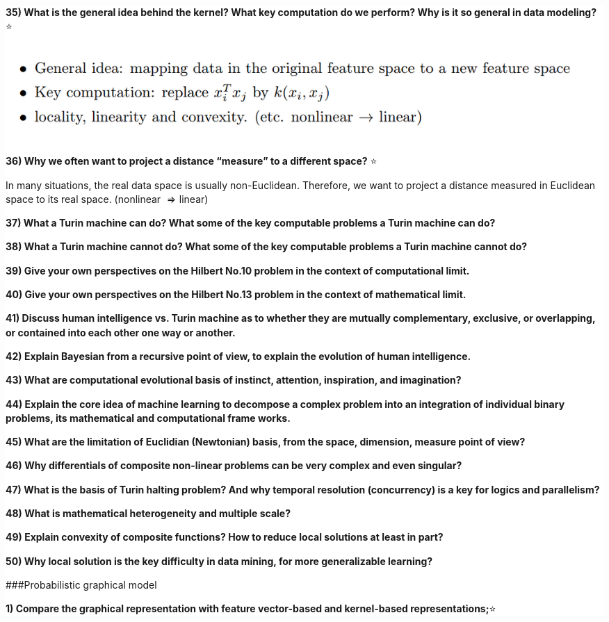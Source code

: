 **35) What is the general idea behind the kernel? What key computation do we perform? Why is it so general in data modeling?**​ :star:

![微信图片_20190420112505](.\Images\微信图片_20190420112505.png)

**36) Why we often want to project a distance “measure” to a different space?**  :star:

In many situations, the real data space is usually non-Euclidean. Therefore, we want to project a distance measured in Euclidean space to its real space. (nonlinear $\Rightarrow​$ linear) 

**37) What a Turin machine can do? What some of the key computable problems a Turin machine can do?**

**38) What a Turin machine cannot do? What some of the key computable problems a Turin machine cannot do?**

**39) Give your own perspectives on the Hilbert No.10 problem in the context of computational limit.**

**40) Give your own perspectives on the Hilbert No.13 problem in the context of mathematical limit.**

**41) Discuss human intelligence vs. Turin machine as to whether they are mutually complementary, exclusive, or overlapping, or contained into each other one way or another.**  

**42) Explain Bayesian from a recursive point of view, to explain the evolution of human intelligence.** 

**43) What are computational evolutional basis of instinct, attention, inspiration, and imagination?**

**44) Explain the core idea of machine learning to decompose a complex problem into an integration of individual binary problems, its mathematical and computational frame works.**  

**45) What are the limitation of Euclidian (Newtonian) basis, from the space, dimension, measure point of view?**

**46) Why differentials of composite non-linear problems can be very complex and even singular?**  

**47) What is the basis of Turin halting problem? And why temporal resolution (concurrency) is a key for logics and parallelism?** 

**48) What is mathematical heterogeneity and multiple scale?** 

**49) Explain convexity of composite functions? How to reduce local solutions at least in part?**

**50) Why local solution is the key difficulty in data mining, for more generalizable learning?**  

###Probabilistic graphical model

**1) Compare the graphical representation with feature vector-based and kernel-based representations;**:star:
